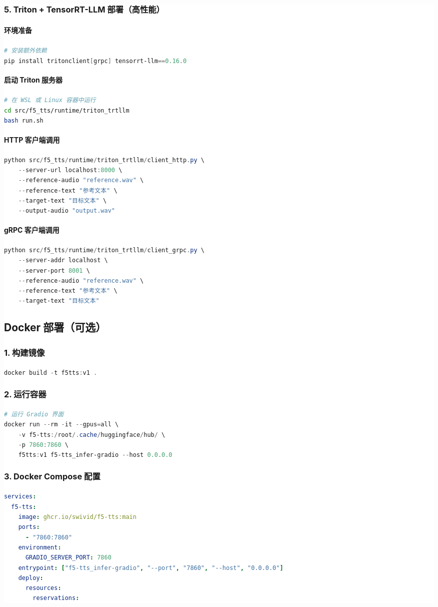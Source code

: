 ### 5. Triton + TensorRT-LLM 部署（高性能）

#### 环境准备
```powershell
# 安装额外依赖
pip install tritonclient[grpc] tensorrt-llm==0.16.0
```

#### 启动 Triton 服务器
```bash
# 在 WSL 或 Linux 容器中运行
cd src/f5_tts/runtime/triton_trtllm
bash run.sh
```

#### HTTP 客户端调用
```powershell
python src/f5_tts/runtime/triton_trtllm/client_http.py \
    --server-url localhost:8000 \
    --reference-audio "reference.wav" \
    --reference-text "参考文本" \
    --target-text "目标文本" \
    --output-audio "output.wav"
```

#### gRPC 客户端调用
```powershell
python src/f5_tts/runtime/triton_trtllm/client_grpc.py \
    --server-addr localhost \
    --server-port 8001 \
    --reference-audio "reference.wav" \
    --reference-text "参考文本" \
    --target-text "目标文本"
```

## Docker 部署（可选）

### 1. 构建镜像
```powershell
docker build -t f5tts:v1 .
```

### 2. 运行容器
```powershell
# 运行 Gradio 界面
docker run --rm -it --gpus=all \
    -v f5-tts:/root/.cache/huggingface/hub/ \
    -p 7860:7860 \
    f5tts:v1 f5-tts_infer-gradio --host 0.0.0.0
```

### 3. Docker Compose 配置
```yaml
services:
  f5-tts:
    image: ghcr.io/swivid/f5-tts:main
    ports:
      - "7860:7860"
    environment:
      GRADIO_SERVER_PORT: 7860
    entrypoint: ["f5-tts_infer-gradio", "--port", "7860", "--host", "0.0.0.0"]
    deploy:
      resources:
        reservations:
```